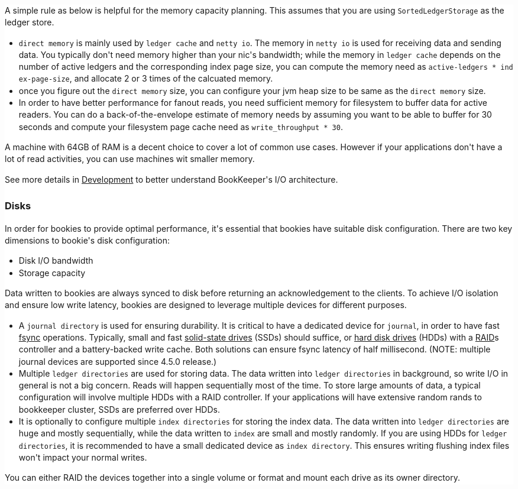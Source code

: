 A simple rule as below is helpful for the memory capacity planning. This assumes that you are using `SortedLedgerStorage` as the ledger store.

- `direct memory` is mainly used by `ledger cache` and `netty io`. The memory in `netty io` is used for receiving data and sending data. You typically don't need memory higher than
    your nic's bandwidth; while the memory in `ledger cache` depends on the number of active ledgers and the corresponding index page size, you can compute the memory need as `active-ledgers * index-page-size`,
    and allocate 2 or 3 times of the calcuated memory.
- once you figure out the `direct memory` size, you can configure your jvm heap size to be same as the `direct memory` size.
- In order to have better performance for fanout reads, you need sufficient memory for filesystem to buffer data for active readers. You can do a back-of-the-envelope estimate of memory
    needs by assuming you want to be able to buffer for 30 seconds and compute your filesystem page cache need as `write_throughput * 30`.

A machine with 64GB of RAM is a decent choice to cover a lot of common use cases. However if your applications don't have a lot of read activities, you can use machines wit smaller memory.

See more details in [Development](../../development) to better understand BookKeeper's I/O architecture.

### <a name="disks"></a> Disks

In order for bookies to provide optimal performance, it's essential that bookies have suitable disk configuration. There are two key dimensions to bookie's disk configuration:

- Disk I/O bandwidth
- Storage capacity

Data written to bookies are always synced to disk before returning an acknowledgement to the clients. To achieve I/O isolation and ensure low write latency, bookies are designed to leverage multiple
devices for different purposes.

- A `journal directory` is used for ensuring durability. It is critical to have a dedicated device for `journal`, in order to have fast [fsync](https://linux.die.net/man/2/fsync) operations.
    Typically, small and fast [solid-state drives](https://en.wikipedia.org/wiki/Solid-state_drive) (SSDs) should suffice, or [hard disk drives](https://en.wikipedia.org/wiki/Hard_disk_drive)
    (HDDs) with a [RAID](https://en.wikipedia.org/wiki/RAID)s controller and a battery-backed write cache. Both solutions can ensure fsync latency of half millisecond.
    (NOTE: multiple journal devices are supported since 4.5.0 release.)
- Multiple `ledger directories` are used for storing data. The data written into `ledger directories` in background, so write I/O in general is not a big concern. Reads will happen sequentially most
    of the time. To store large amounts of data, a typical configuration will involve multiple HDDs with a RAID controller. If your applications will have extensive random rands to bookkeeper cluster,
    SSDs are preferred over HDDs.
- It is optionally to configure multiple `index directories` for storing the index data. The data written into `ledger directories` are huge and mostly sequentially, while the data written to
    `index` are small and mostly randomly. If you are using HDDs for `ledger directories`, it is recommended to have a small dedicated device as `index directory`. This ensures writing flushing index
    files won't impact your normal writes.

You can either RAID the devices together into a single volume or format and mount each drive as its owner directory.
